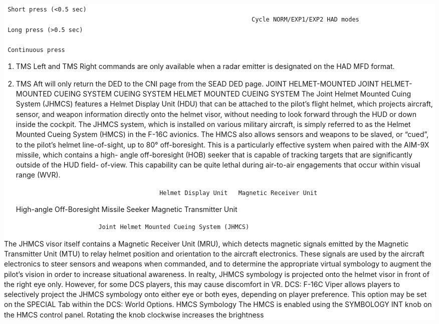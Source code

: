 


     Short press (<0.5 sec)
                                                                         Cycle NORM/EXP1/EXP2 HAD modes
     Long press (>0.5 sec)

     Continuous press


1.   TMS Left and TMS Right commands are only available when a radar emitter is designated on the HAD MFD
     format.
2.   TMS Aft will only return the DED to the CNI page from the SEAD DED page.
JOINT HELMET-MOUNTED
 JOINT HELMET-MOUNTED
CUEING  SYSTEM
     CUEING SYSTEM
HELMET MOUNTED CUEING SYSTEM
The Joint Helmet Mounted Cuing System (JHMCS) features a Helmet Display Unit (HDU) that can be attached to
the pilot’s flight helmet, which projects aircraft, sensor, and weapon information directly onto the helmet visor,
without needing to look forward through the HUD or down inside the cockpit. The JHMCS system, which is
installed on various military aircraft, is simply referred to as the Helmet Mounted Cueing System (HMCS) in the
F-16C avionics.
The HMCS also allows sensors and weapons to be slaved, or “cued”, to the pilot’s helmet line-of-sight, up to 80°
off-boresight. This is a particularly effective system when paired with the AIM-9X missile, which contains a high-
angle off-boresight (HOB) seeker that is capable of tracking targets that are significantly outside of the HUD field-
of-view. This capability can be quite lethal during air-to-air engagements that occur within visual range (WVR).




                                                 Helmet Display Unit   Magnetic Receiver Unit




     High-angle Off-Boresight
          Missile Seeker
                                                                                                Magnetic Transmitter Unit




                                Joint Helmet Mounted Cueing System (JHMCS)

The JHMCS visor itself contains a Magnetic Receiver Unit (MRU), which detects magnetic signals emitted by the
Magnetic Transmitter Unit (MTU) to relay helmet position and orientation to the aircraft electronics. These signals
are used by the aircraft electronics to steer sensors and weapons when commanded, and to determine the
appropriate virtual symbology to augment the pilot’s vision in order to increase situational awareness.
In realty, JHMCS symbology is projected onto the helmet visor in front of the right eye only. However, for some
DCS players, this may cause discomfort in VR. DCS: F-16C Viper allows players to selectively project the JHMCS
symbology onto either eye or both eyes, depending on player preference. This option may be set on the SPECIAL
Tab within the DCS: World Options.
HMCS Symbology
The HMCS is enabled using the SYMBOLOGY INT knob on the HMCS
control panel. Rotating the knob clockwise increases the brightness
